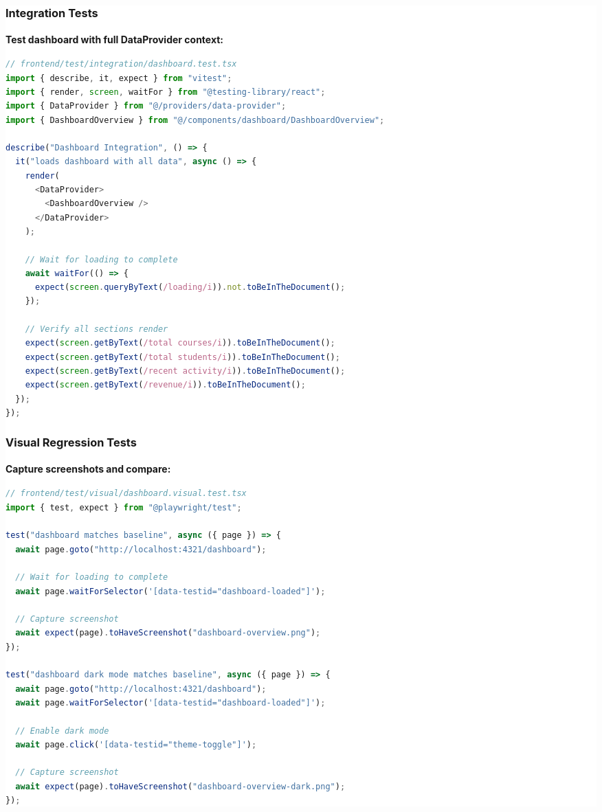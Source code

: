 ### Integration Tests

**Test dashboard with full DataProvider context:**

```typescript
// frontend/test/integration/dashboard.test.tsx
import { describe, it, expect } from "vitest";
import { render, screen, waitFor } from "@testing-library/react";
import { DataProvider } from "@/providers/data-provider";
import { DashboardOverview } from "@/components/dashboard/DashboardOverview";

describe("Dashboard Integration", () => {
  it("loads dashboard with all data", async () => {
    render(
      <DataProvider>
        <DashboardOverview />
      </DataProvider>
    );

    // Wait for loading to complete
    await waitFor(() => {
      expect(screen.queryByText(/loading/i)).not.toBeInTheDocument();
    });

    // Verify all sections render
    expect(screen.getByText(/total courses/i)).toBeInTheDocument();
    expect(screen.getByText(/total students/i)).toBeInTheDocument();
    expect(screen.getByText(/recent activity/i)).toBeInTheDocument();
    expect(screen.getByText(/revenue/i)).toBeInTheDocument();
  });
});
```

### Visual Regression Tests

**Capture screenshots and compare:**

```typescript
// frontend/test/visual/dashboard.visual.test.tsx
import { test, expect } from "@playwright/test";

test("dashboard matches baseline", async ({ page }) => {
  await page.goto("http://localhost:4321/dashboard");

  // Wait for loading to complete
  await page.waitForSelector('[data-testid="dashboard-loaded"]');

  // Capture screenshot
  await expect(page).toHaveScreenshot("dashboard-overview.png");
});

test("dashboard dark mode matches baseline", async ({ page }) => {
  await page.goto("http://localhost:4321/dashboard");
  await page.waitForSelector('[data-testid="dashboard-loaded"]');

  // Enable dark mode
  await page.click('[data-testid="theme-toggle"]');

  // Capture screenshot
  await expect(page).toHaveScreenshot("dashboard-overview-dark.png");
});
```
